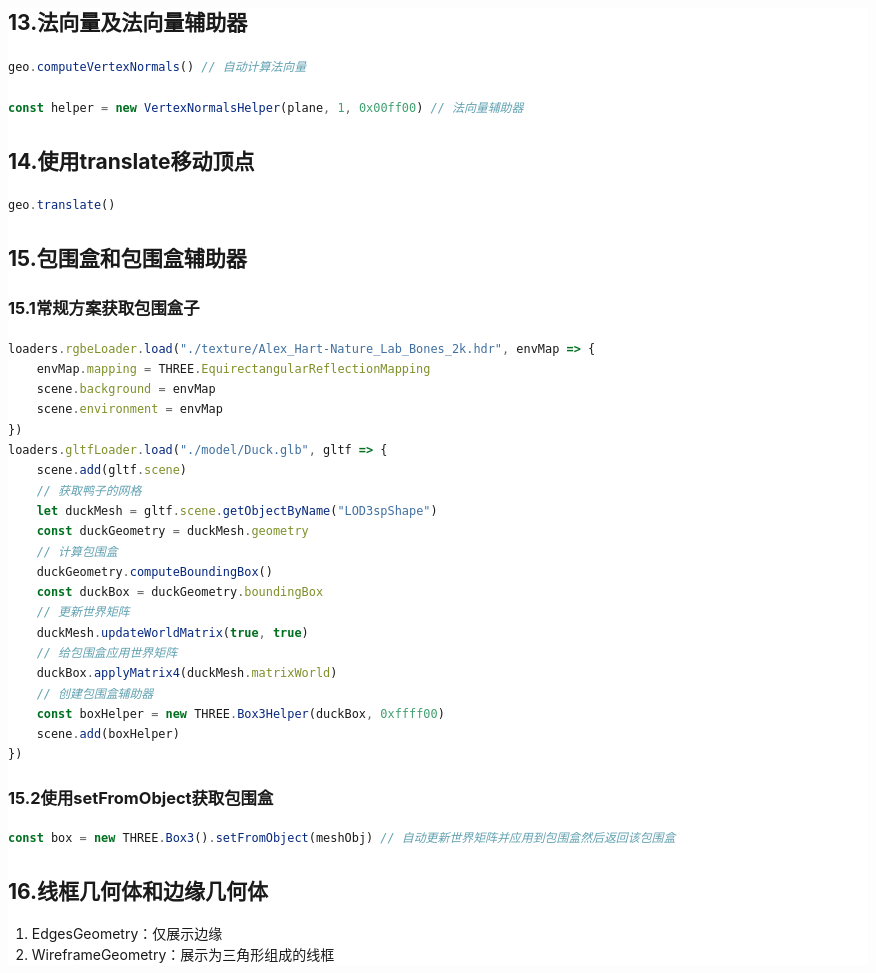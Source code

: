 ## 13.法向量及法向量辅助器

```js
geo.computeVertexNormals() // 自动计算法向量

const helper = new VertexNormalsHelper(plane, 1, 0x00ff00) // 法向量辅助器
```

## 14.使用translate移动顶点

```js
geo.translate()
```

## 15.包围盒和包围盒辅助器

### 15.1常规方案获取包围盒子

```js
loaders.rgbeLoader.load("./texture/Alex_Hart-Nature_Lab_Bones_2k.hdr", envMap => {
    envMap.mapping = THREE.EquirectangularReflectionMapping
    scene.background = envMap
    scene.environment = envMap
})
loaders.gltfLoader.load("./model/Duck.glb", gltf => {
    scene.add(gltf.scene)
    // 获取鸭子的网格
    let duckMesh = gltf.scene.getObjectByName("LOD3spShape")
    const duckGeometry = duckMesh.geometry
    // 计算包围盒
    duckGeometry.computeBoundingBox()
    const duckBox = duckGeometry.boundingBox
    // 更新世界矩阵
    duckMesh.updateWorldMatrix(true, true)
    // 给包围盒应用世界矩阵
    duckBox.applyMatrix4(duckMesh.matrixWorld)
    // 创建包围盒辅助器
    const boxHelper = new THREE.Box3Helper(duckBox, 0xffff00)
    scene.add(boxHelper)
})
```

### 15.2使用setFromObject获取包围盒

```js
const box = new THREE.Box3().setFromObject(meshObj) // 自动更新世界矩阵并应用到包围盒然后返回该包围盒
```

## 16.线框几何体和边缘几何体

1. EdgesGeometry：仅展示边缘
2. WireframeGeometry：展示为三角形组成的线框
